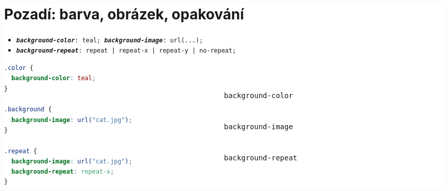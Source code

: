 
# Pozadí: barva, obrázek, opakování

- ***`background-color`***`: teal; `***`background-image`***`: url(...);`
- ***`background-repeat`***`: repeat | repeat-x | repeat-y | no-repeat;`

<pre class="code-render" default-style="
body {
      font-family: sans-serif;
      display: flex;
      flex-wrap: wrap;
      gap: 20px;
      padding: 20px;
      background: #f0f0f0;
    }

    div {
      color: blue;
      width: 400px;
      height: 300px;
    }

    /* Jednotlivé příklady */
    .color {
      background-color: teal;
    }

    .image {
      background-image: url('https://www.fit.vut.cz/study/course/ITW/public/assets/cat-fall-small.jpg');
    }

    .repeat {
      background-image: url('https://www.fit.vut.cz/study/course/ITW/public/assets/cat-fall-small.jpg');
      width: 100%;
      background-repeat: repeat-x;
    }
" resizable="true" style="height: 700px; width: 50%; float: right; z-index: 1; margin-left: 1rem">

  <div class="color">background-color</div>
  <div class="image">background-image</div>
  <div class="repeat">background-repeat</div>

</pre>

```css
.color {
  background-color: teal;
}

.background {
  background-image: url("cat.jpg");
}

.repeat {
  background-image: url("cat.jpg");
  background-repeat: repeat-x;
}
```
